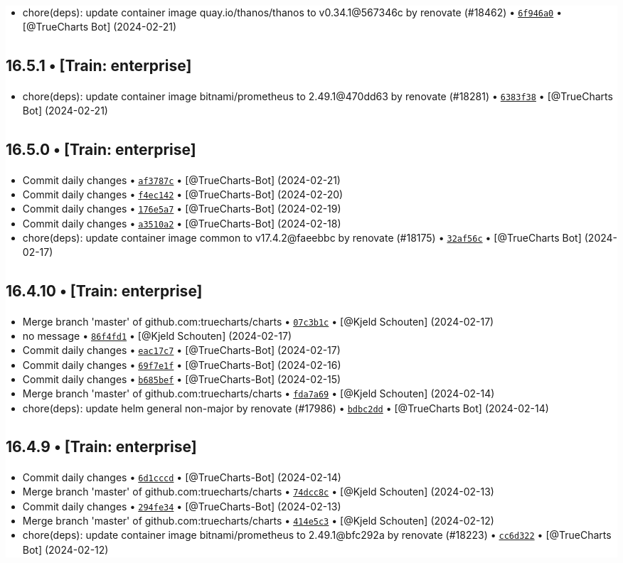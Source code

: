 - chore(deps): update container image quay.io/thanos/thanos to v0.34.1@567346c by renovate (#18462) • [`6f946a0`](https://github.com/truecharts/charts/commit/6f946a073c8a737b48e47407141931aa1f119047) • [@TrueCharts Bot] (2024-02-21)

## 16.5.1 • [Train: enterprise]

- chore(deps): update container image bitnami/prometheus to 2.49.1@470dd63 by renovate (#18281) • [`6383f38`](https://github.com/truecharts/charts/commit/6383f384b43266379a121a960900b666642e0906) • [@TrueCharts Bot] (2024-02-21)

## 16.5.0 • [Train: enterprise]

- Commit daily changes • [`af3787c`](https://github.com/truecharts/charts/commit/af3787c5b0035c875a4f37a80a6cc7c8484f52d7) • [@TrueCharts-Bot] (2024-02-21)
- Commit daily changes • [`f4ec142`](https://github.com/truecharts/charts/commit/f4ec14281fe618b3af15ebebca91910b0f26dc6e) • [@TrueCharts-Bot] (2024-02-20)
- Commit daily changes • [`176e5a7`](https://github.com/truecharts/charts/commit/176e5a7a616aa0b09e72e55f570f2f5502215134) • [@TrueCharts-Bot] (2024-02-19)
- Commit daily changes • [`a3510a2`](https://github.com/truecharts/charts/commit/a3510a2ba2c92a58b3ff4038f3b1ed8a08b73f8c) • [@TrueCharts-Bot] (2024-02-18)
- chore(deps): update container image common to v17.4.2@faeebbc by renovate (#18175) • [`32af56c`](https://github.com/truecharts/charts/commit/32af56cd0b1122ce2b5aaff24ebe0ecc68767005) • [@TrueCharts Bot] (2024-02-17)

## 16.4.10 • [Train: enterprise]

- Merge branch &#39;master&#39; of github.com:truecharts/charts • [`07c3b1c`](https://github.com/truecharts/charts/commit/07c3b1c5990ce846f3334a5bd35e2f290541f800) • [@Kjeld Schouten] (2024-02-17)
- no message • [`86f4fd1`](https://github.com/truecharts/charts/commit/86f4fd1f758d7f5e103570fa073b1f3df9ceddbc) • [@Kjeld Schouten] (2024-02-17)
- Commit daily changes • [`eac17c7`](https://github.com/truecharts/charts/commit/eac17c7bfdbdb4b9c8533909040a6b1d28315261) • [@TrueCharts-Bot] (2024-02-17)
- Commit daily changes • [`69f7e1f`](https://github.com/truecharts/charts/commit/69f7e1f275ae4d83f2c8913ff7f547811f8cff58) • [@TrueCharts-Bot] (2024-02-16)
- Commit daily changes • [`b685bef`](https://github.com/truecharts/charts/commit/b685bef5ebbb5647a1192058a44fedb7ac6d5536) • [@TrueCharts-Bot] (2024-02-15)
- Merge branch &#39;master&#39; of github.com:truecharts/charts • [`fda7a69`](https://github.com/truecharts/charts/commit/fda7a699670c386cc13dcd6b8e63a16523c55311) • [@Kjeld Schouten] (2024-02-14)
- chore(deps): update helm general non-major by renovate (#17986) • [`bdbc2dd`](https://github.com/truecharts/charts/commit/bdbc2ddfc5dc2e48c018f51c3a9934f953258274) • [@TrueCharts Bot] (2024-02-14)

## 16.4.9 • [Train: enterprise]

- Commit daily changes • [`6d1cccd`](https://github.com/truecharts/charts/commit/6d1cccdd968a66aa2d6d5c70b7f57c1e5ad2bf26) • [@TrueCharts-Bot] (2024-02-14)
- Merge branch &#39;master&#39; of github.com:truecharts/charts • [`74dcc8c`](https://github.com/truecharts/charts/commit/74dcc8cfc99a39f74e7976566f414e744f345596) • [@Kjeld Schouten] (2024-02-13)
- Commit daily changes • [`294fe34`](https://github.com/truecharts/charts/commit/294fe34b4648403217b29c57ff7c9b9ff0b4f653) • [@TrueCharts-Bot] (2024-02-13)
- Merge branch &#39;master&#39; of github.com:truecharts/charts • [`414e5c3`](https://github.com/truecharts/charts/commit/414e5c34f957afccf9c6a0ef8ab1381d3e5fa445) • [@Kjeld Schouten] (2024-02-12)
- chore(deps): update container image bitnami/prometheus to 2.49.1@bfc292a by renovate (#18223) • [`cc6d322`](https://github.com/truecharts/charts/commit/cc6d322b2b736f26dddbc17fad9e3900c34c1b4c) • [@TrueCharts Bot] (2024-02-12)
